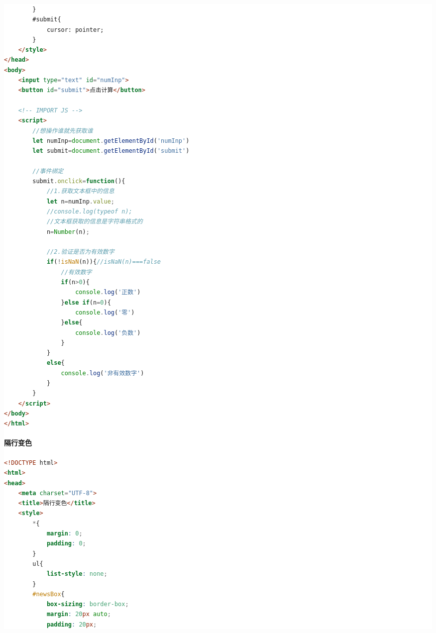 ~~~html
        }
        #submit{
            cursor: pointer;
        }
    </style>
</head>
<body>
    <input type="text" id="numInp">
    <button id="submit">点击计算</button>

    <!-- IMPORT JS -->
    <script>
        //想操作谁就先获取谁
        let numInp=document.getElementById('numInp')
        let submit=document.getElementById('submit')
        
        //事件绑定
        submit.onclick=function(){
            //1.获取文本框中的信息
            let n=numInp.value;
            //console.log(typeof n);
            //文本框获取的信息是字符串格式的
            n=Number(n);

            //2.验证是否为有效数字
            if(!isNaN(n)){//isNaN(n)===false
                //有效数字
                if(n>0){
                    console.log('正数')
                }else if(n=0){
                    console.log('零')
                }else{
                    console.log('负数')
                }
            }
            else{
                console.log('非有效数字')
            }
        }
    </script>
</body>
</html>
~~~

#### 隔行变色

~~~html
<!DOCTYPE html>
<html>
<head>
    <meta charset="UTF-8">
    <title>隔行变色</title>
    <style>
        *{
            margin: 0;
            padding: 0;
        }
        ul{
            list-style: none;
        }
        #newsBox{
            box-sizing: border-box;
            margin: 20px auto;
            padding: 20px;
~~~